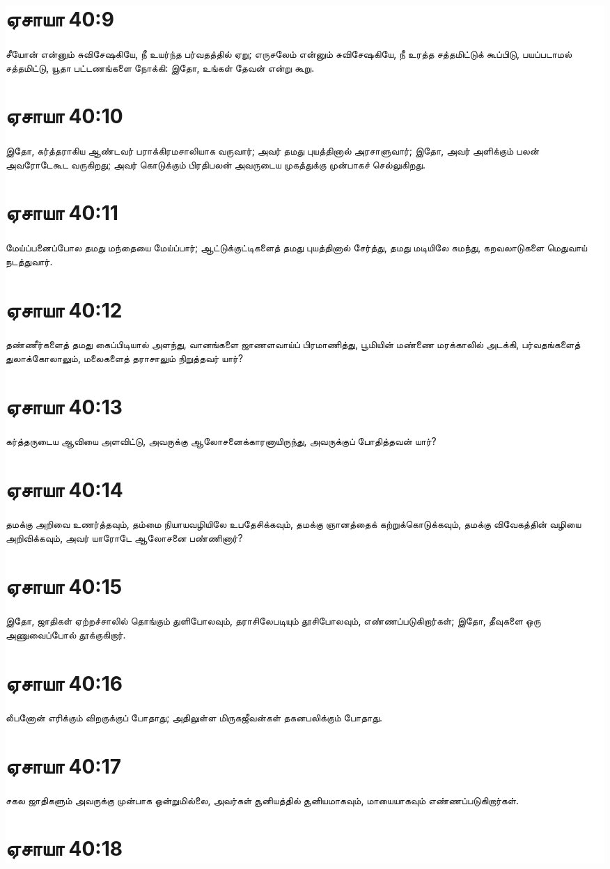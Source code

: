 # ஏசாயா 40:9

சீயோன் என்னும் சுவிசேஷகியே, நீ உயர்ந்த பர்வதத்தில் ஏறு; எருசலேம் என்னும் சுவிசேஷகியே, நீ உரத்த சத்தமிட்டுக் கூப்பிடு, பயப்படாமல் சத்தமிட்டு, யூதா பட்டணங்களை நோக்கி: இதோ, உங்கள் தேவன் என்று கூறு.

# ஏசாயா 40:10

இதோ, கர்த்தராகிய ஆண்டவர் பராக்கிரமசாலியாக வருவார்; அவர் தமது புயத்தினால் அரசாளுவார்; இதோ, அவர் அளிக்கும் பலன் அவரோடேகூட வருகிறது; அவர் கொடுக்கும் பிரதிபலன் அவருடைய முகத்துக்கு முன்பாகச் செல்லுகிறது.

# ஏசாயா 40:11

மேய்ப்பனைப்போல தமது மந்தையை மேய்ப்பார்; ஆட்டுக்குட்டிகளைத் தமது புயத்தினால் சேர்த்து, தமது மடியிலே சுமந்து, கறவலாடுகளை மெதுவாய் நடத்துவார்.

# ஏசாயா 40:12

தண்ணீர்களைத் தமது கைப்பிடியால் அளந்து, வானங்களை ஜாணளவாய்ப் பிரமாணித்து, பூமியின் மண்ணை மரக்காலில் அடக்கி, பர்வதங்களைத் துலாக்கோலாலும், மலைகளைத் தராசாலும் நிறுத்தவர் யார்?

# ஏசாயா 40:13

கர்த்தருடைய ஆவியை அளவிட்டு, அவருக்கு ஆலோசனைக்காரனாயிருந்து, அவருக்குப் போதித்தவன் யார்?

# ஏசாயா 40:14

தமக்கு அறிவை உணர்த்தவும், தம்மை நியாயவழியிலே உபதேசிக்கவும், தமக்கு ஞானத்தைக் கற்றுக்கொடுக்கவும், தமக்கு விவேகத்தின் வழியை அறிவிக்கவும், அவர் யாரோடே ஆலோசனை பண்ணினார்?

# ஏசாயா 40:15

இதோ, ஜாதிகள் ஏற்றச்சாலில் தொங்கும் துளிபோலவும், தராசிலேபடியும் தூசிபோலவும், எண்ணப்படுகிறார்கள்; இதோ, தீவுகளை ஒரு அணுவைப்போல் தூக்குகிறார்.

# ஏசாயா 40:16

லீபனோன் எரிக்கும் விறகுக்குப் போதாது; அதிலுள்ள மிருகஜீவன்கள் தகனபலிக்கும் போதாது.

# ஏசாயா 40:17

சகல ஜாதிகளும் அவருக்கு முன்பாக ஒன்றுமில்லை, அவர்கள் சூனியத்தில் சூனியமாகவும், மாயையாகவும் எண்ணப்படுகிறார்கள்.

# ஏசாயா 40:18
